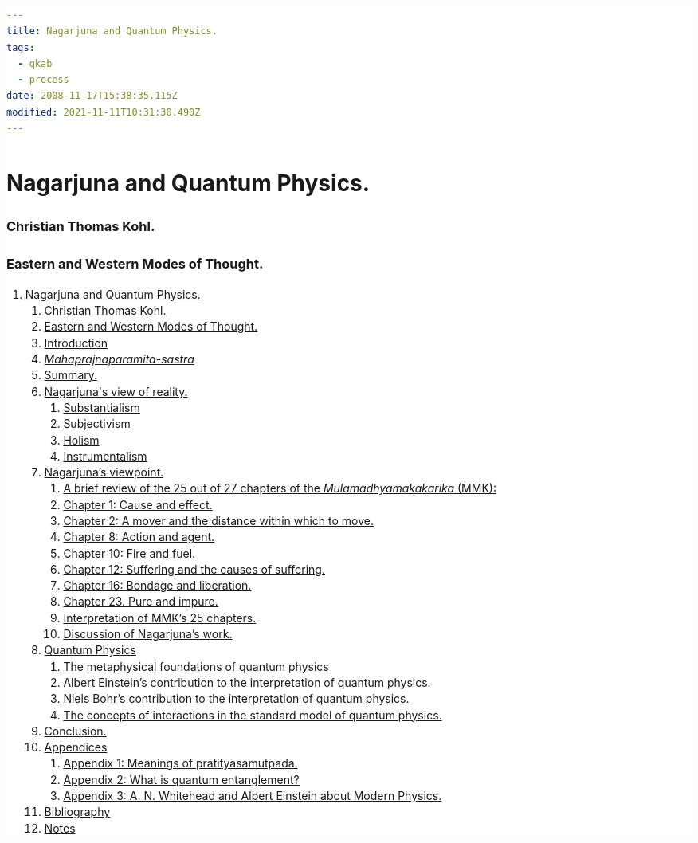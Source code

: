 ```yaml
---
title: Nagarjuna and Quantum Physics.
tags:
  - qkab
  - process
date: 2008-11-17T15:38:35.115Z
modified: 2021-11-11T10:31:30.490Z
---
```




# Nagarjuna and Quantum Physics.

### Christian Thomas Kohl.

### Eastern and Western Modes of Thought.

1. [Nagarjuna and Quantum Physics.](#nagarjuna-and-quantum-physics)
      1. [Christian Thomas Kohl.](#christian-thomas-kohl)
      2. [Eastern and Western Modes of Thought.](#eastern-and-western-modes-of-thought)
   1. [Introduction](#introduction)
   2. [_Mahaprajnaparamita-sastra_](#mahaprajnaparamita-sastra)
   3. [Summary.](#summary)
   4. [Nagarjuna's view of reality.](#nagarjunas-view-of-reality)
      1. [Substantialism](#substantialism)
      2. [Subjectivism](#subjectivism)
      3. [Holism](#holism)
      4. [Instrumentalism](#instrumentalism)
   5. [Nagarjuna’s viewpoint.](#nagarjunas-viewpoint)
      1. [A brief review of the 25 out of 27 chapters of the _Mulamadhyamakakarika_ (MMK):](#a-brief-review-of-the-25-out-of-27-chapters-of-the-mulamadhyamakakarika-mmk)
      2. [Chapter 1: Cause and effect.](#chapter-1-cause-and-effect)
      3. [Chapter 2: A mover and the distance within which to move.](#chapter-2-a-mover-and-the-distance-within-which-to-move)
      4. [Chapter 8: Action and agent.](#chapter-8-action-and-agent)
      5. [Chapter 10: Fire and fuel.](#chapter-10-fire-and-fuel)
      6. [Chapter 12: Suffering and the causes of suffering.](#chapter-12-suffering-and-the-causes-of-suffering)
      7. [Chapter 16: Bondage and liberation.](#chapter-16-bondage-and-liberation)
      8. [Chapter 23. Pure and impure.](#chapter-23-pure-and-impure)
      9. [Interpretation of MMK’s 25 chapters.](#interpretation-of-mmks-25-chapters)
      10. [Discussion of Nagarjuna’s work.](#discussion-of-nagarjunas-work)
   6. [Quantum Physics](#quantum-physics)
      1. [The metaphysical foundations of quantum physics](#the-metaphysical-foundations-of-quantum-physics)
      2. [Albert Einstein’s contribution to the interpretation of quantum physics.](#albert-einsteins-contribution-to-the-interpretation-of-quantum-physics)
      3. [Niels Bohr’s contribution to the interpretation of quantum physics.](#niels-bohrs-contribution-to-the-interpretation-of-quantum-physics)
      4. [The concepts of interactions in the standard model of quantum physics.](#the-concepts-of-interactions-in-the-standard-model-of-quantum-physics)
   7. [Conclusion.](#conclusion)
   8. [Appendices](#appendices)
      1. [Appendix 1: Meanings of pratityasamutpada.](#appendix-1-meanings-of-pratityasamutpada)
      2. [Appendix 2: What is quantum entanglement?](#appendix-2-what-is-quantum-entanglement)
      3. [Appendix 3: A. N. Whitehead and Albert Einstein about Modern Physics.](#appendix-3-a-n-whitehead-and-albert-einstein-about-modern-physics)
   9. [Bibliography](#bibliography)
   10. [Notes](#notes)
